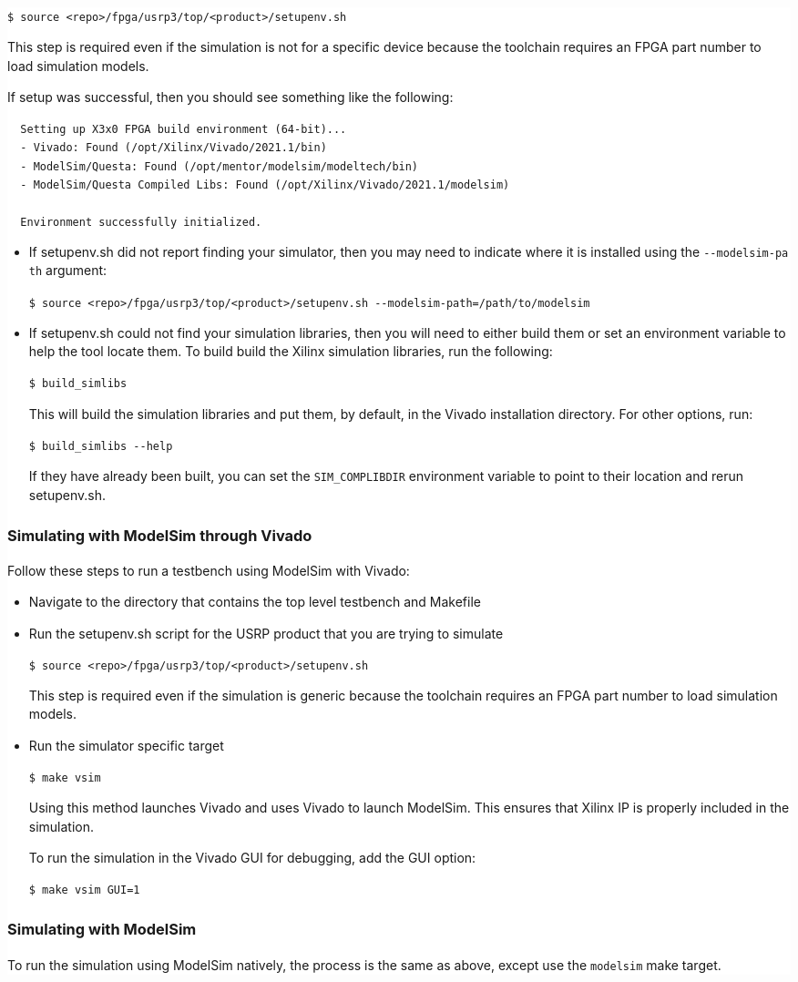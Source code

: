   ``$ source <repo>/fpga/usrp3/top/<product>/setupenv.sh``

  This step is required even if the simulation is not for a specific device
  because the toolchain requires an FPGA part number to load simulation
  models.

  If setup was successful, then you should see something like the following:

      Setting up X3x0 FPGA build environment (64-bit)...
      - Vivado: Found (/opt/Xilinx/Vivado/2021.1/bin)
      - ModelSim/Questa: Found (/opt/mentor/modelsim/modeltech/bin)
      - ModelSim/Questa Compiled Libs: Found (/opt/Xilinx/Vivado/2021.1/modelsim)

      Environment successfully initialized.

- If setupenv.sh did not report finding your simulator, then you may need to
  indicate where it is installed using the ``--modelsim-path`` argument:

  ``$ source <repo>/fpga/usrp3/top/<product>/setupenv.sh --modelsim-path=/path/to/modelsim``

- If setupenv.sh could not find your simulation libraries, then you will need
  to either build them or set an environment variable to help the tool locate
  them. To build build the Xilinx simulation libraries, run the following:

  ``$ build_simlibs``

  This will build the simulation libraries and put them, by default, in the
  Vivado installation directory. For other options, run:

  ``$ build_simlibs --help``

  If they have already been built, you can set the ``SIM_COMPLIBDIR``
  environment variable to point to their location and rerun setupenv.sh.

### Simulating with ModelSim through Vivado

Follow these steps to run a testbench using ModelSim with Vivado:

- Navigate to the directory that contains the top level testbench and Makefile
- Run the setupenv.sh script for the USRP product that you are trying to simulate

  ``$ source <repo>/fpga/usrp3/top/<product>/setupenv.sh``

  This step is required even if the simulation is generic because the toolchain requires
  an FPGA part number to load simulation models.
- Run the simulator specific target

  ``$ make vsim``

  Using this method launches Vivado and uses Vivado to launch ModelSim. This
  ensures that Xilinx IP is properly included in the simulation.

  To run the simulation in the Vivado GUI for debugging, add the GUI option:

  ``$ make vsim GUI=1``

### Simulating with ModelSim

To run the simulation using ModelSim natively, the process is the same as
above, except use the `modelsim` make target.
